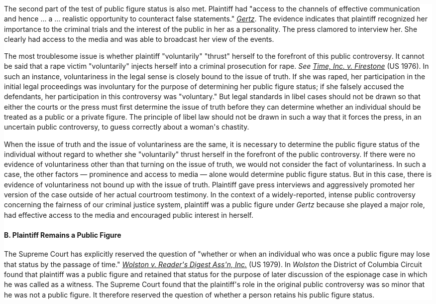 The second part of the test of public figure status is also met.
Plaintiff had "access to the channels of effective communication and
hence ... a ... realistic opportunity to counteract false statements."
[*Gertz*](http://scholar.google.com/scholar_case?case=7102507483896624202).
The evidence indicates that plaintiff recognized her importance to the
criminal trials and the interest of the public in her as a personality.
The press clamored to interview her. She clearly had access to the media
and was able to broadcast her view of the events.

The most troublesome issue is whether plaintiff "voluntarily" "thrust"
herself to the forefront of this public controversy. It cannot be said
that a rape victim "voluntarily" injects herself into a criminal
prosecution for rape. *See* [*Time, Inc. v. Firestone*](http://scholar.google.com/scholar_case?case=12685855173622583678) (US 1976).
In such an instance, voluntariness in the legal sense is closely bound
to the issue of truth. If she was raped, her participation in the
initial legal proceedings was involuntary for the purpose of determining
her public figure status; if she falsely accused the defendants, her
participation in this controversy was "voluntary." But legal standards
in libel cases should not be drawn so that either the courts or the
press must first determine the issue of truth before they can determine
whether an individual should be treated as a public or a private figure.
The principle of libel law should not be drawn in such a way that it
forces the press, in an uncertain public controversy, to guess correctly
about a woman's chastity.

When the issue of truth and the issue of voluntariness are the same, it
is necessary to determine the public figure status of the individual
without regard to whether she "voluntarily" thrust herself in the
forefront of the public controversy. If  there were no
evidence of voluntariness other than that turning on the issue of truth,
we would not consider the fact of voluntariness. In such a case, the
other factors — prominence and access to media — alone would determine
public figure status. But in this case, there is evidence of
voluntariness not bound up with the issue of truth. Plaintiff gave press
interviews and aggressively promoted her version of the case outside of
her actual courtroom testimony. In the context of a widely-reported,
intense public controversy concerning the fairness of our criminal
justice system, plaintiff was a public figure under *Gertz* because she
played a major role, had effective access to the media and encouraged
public interest in herself.

#### B. Plaintiff Remains a Public Figure 

The Supreme Court has explicitly reserved the question of "whether or
when an individual who was once a public figure may lose that status by
the passage of time." [*Wolston v. Reader's Digest Ass'n, Inc.*](http://scholar.google.com/scholar_case?case=14330147117680431779)  (US 1979).
In *Wolston* the District of Columbia Circuit found that plaintiff was a
public figure and retained that status for the purpose of later
discussion of the espionage case in which he was called as a witness.
The Supreme Court found that the plaintiff's role in the original public
controversy was so minor that he was not a public figure. It therefore
reserved the question of whether a person retains his public figure
status.
